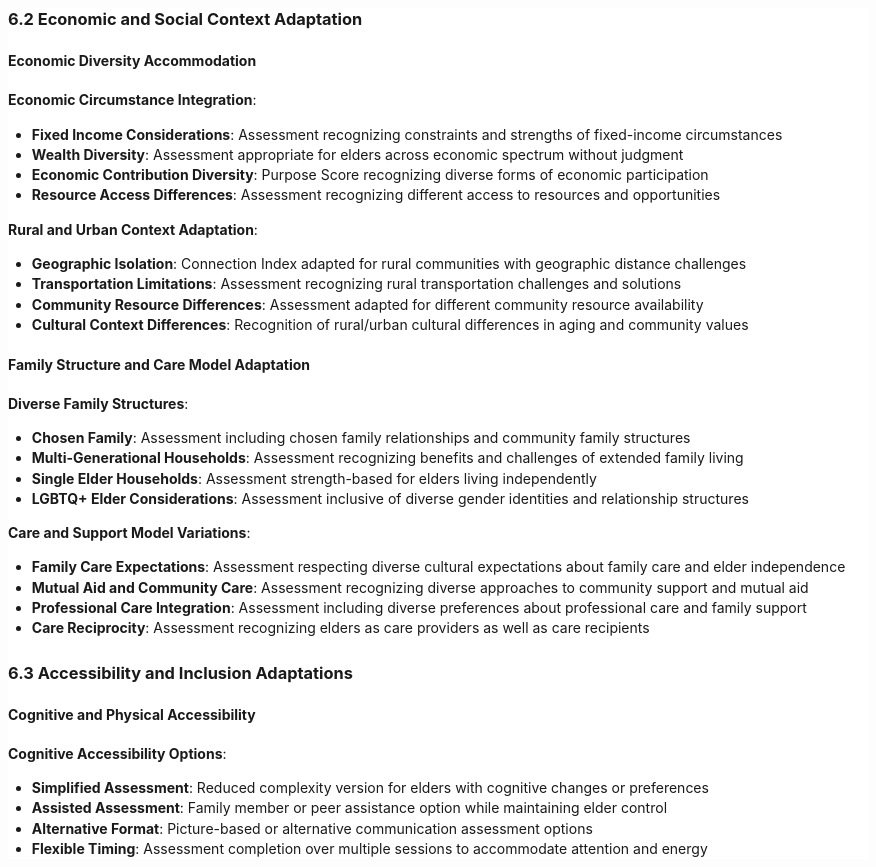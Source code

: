 ### 6.2 Economic and Social Context Adaptation

#### Economic Diversity Accommodation

**Economic Circumstance Integration**:
- **Fixed Income Considerations**: Assessment recognizing constraints and strengths of fixed-income circumstances
- **Wealth Diversity**: Assessment appropriate for elders across economic spectrum without judgment
- **Economic Contribution Diversity**: Purpose Score recognizing diverse forms of economic participation
- **Resource Access Differences**: Assessment recognizing different access to resources and opportunities

**Rural and Urban Context Adaptation**:
- **Geographic Isolation**: Connection Index adapted for rural communities with geographic distance challenges
- **Transportation Limitations**: Assessment recognizing rural transportation challenges and solutions
- **Community Resource Differences**: Assessment adapted for different community resource availability
- **Cultural Context Differences**: Recognition of rural/urban cultural differences in aging and community values

#### Family Structure and Care Model Adaptation

**Diverse Family Structures**:
- **Chosen Family**: Assessment including chosen family relationships and community family structures
- **Multi-Generational Households**: Assessment recognizing benefits and challenges of extended family living
- **Single Elder Households**: Assessment strength-based for elders living independently
- **LGBTQ+ Elder Considerations**: Assessment inclusive of diverse gender identities and relationship structures

**Care and Support Model Variations**:
- **Family Care Expectations**: Assessment respecting diverse cultural expectations about family care and elder independence
- **Mutual Aid and Community Care**: Assessment recognizing diverse approaches to community support and mutual aid
- **Professional Care Integration**: Assessment including diverse preferences about professional care and family support
- **Care Reciprocity**: Assessment recognizing elders as care providers as well as care recipients

### 6.3 Accessibility and Inclusion Adaptations

#### Cognitive and Physical Accessibility

**Cognitive Accessibility Options**:
- **Simplified Assessment**: Reduced complexity version for elders with cognitive changes or preferences
- **Assisted Assessment**: Family member or peer assistance option while maintaining elder control
- **Alternative Format**: Picture-based or alternative communication assessment options
- **Flexible Timing**: Assessment completion over multiple sessions to accommodate attention and energy
